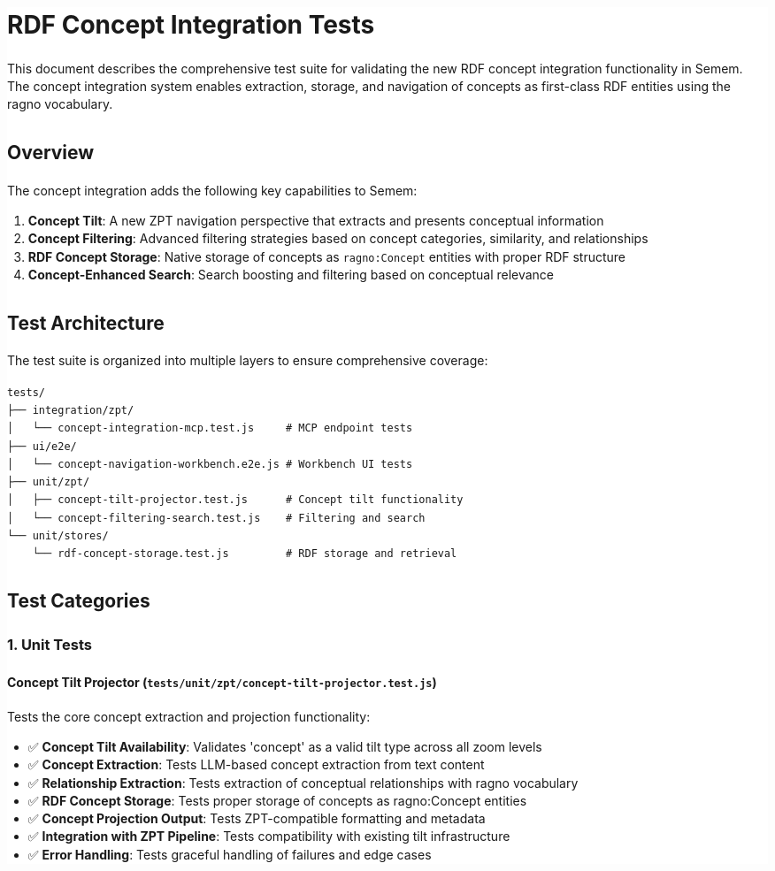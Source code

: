 # RDF Concept Integration Tests

This document describes the comprehensive test suite for validating the new RDF concept integration functionality in Semem. The concept integration system enables extraction, storage, and navigation of concepts as first-class RDF entities using the ragno vocabulary.

## Overview

The concept integration adds the following key capabilities to Semem:

1. **Concept Tilt**: A new ZPT navigation perspective that extracts and presents conceptual information
2. **Concept Filtering**: Advanced filtering strategies based on concept categories, similarity, and relationships  
3. **RDF Concept Storage**: Native storage of concepts as `ragno:Concept` entities with proper RDF structure
4. **Concept-Enhanced Search**: Search boosting and filtering based on conceptual relevance

## Test Architecture

The test suite is organized into multiple layers to ensure comprehensive coverage:

```
tests/
├── integration/zpt/
│   └── concept-integration-mcp.test.js     # MCP endpoint tests
├── ui/e2e/
│   └── concept-navigation-workbench.e2e.js # Workbench UI tests
├── unit/zpt/
│   ├── concept-tilt-projector.test.js      # Concept tilt functionality
│   └── concept-filtering-search.test.js    # Filtering and search
└── unit/stores/
    └── rdf-concept-storage.test.js         # RDF storage and retrieval
```

## Test Categories

### 1. Unit Tests

#### Concept Tilt Projector (`tests/unit/zpt/concept-tilt-projector.test.js`)

Tests the core concept extraction and projection functionality:

- ✅ **Concept Tilt Availability**: Validates 'concept' as a valid tilt type across all zoom levels
- ✅ **Concept Extraction**: Tests LLM-based concept extraction from text content
- ✅ **Relationship Extraction**: Tests extraction of conceptual relationships with ragno vocabulary
- ✅ **RDF Concept Storage**: Tests proper storage of concepts as ragno:Concept entities
- ✅ **Concept Projection Output**: Tests ZPT-compatible formatting and metadata
- ✅ **Integration with ZPT Pipeline**: Tests compatibility with existing tilt infrastructure
- ✅ **Error Handling**: Tests graceful handling of failures and edge cases
